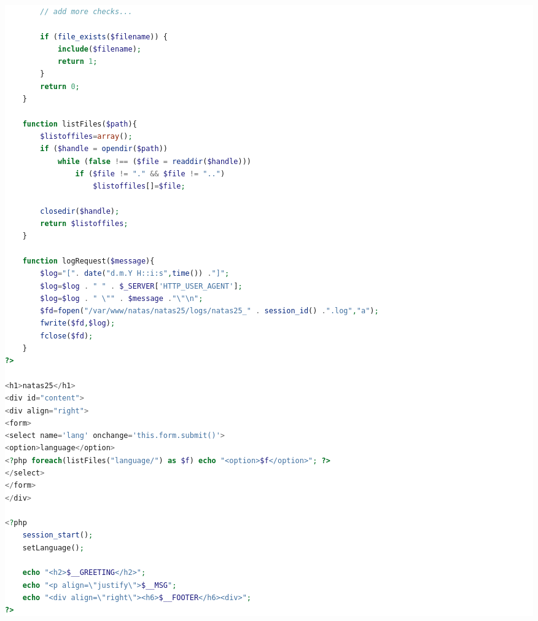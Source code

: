 ```php
        // add more checks...

        if (file_exists($filename)) {
            include($filename);
            return 1;
        }
        return 0;
    }

    function listFiles($path){
        $listoffiles=array();
        if ($handle = opendir($path))
            while (false !== ($file = readdir($handle)))
                if ($file != "." && $file != "..")
                    $listoffiles[]=$file;

        closedir($handle);
        return $listoffiles;
    }

    function logRequest($message){
        $log="[". date("d.m.Y H::i:s",time()) ."]";
        $log=$log . " " . $_SERVER['HTTP_USER_AGENT'];
        $log=$log . " \"" . $message ."\"\n";
        $fd=fopen("/var/www/natas/natas25/logs/natas25_" . session_id() .".log","a");
        fwrite($fd,$log);
        fclose($fd);
    }
?>

<h1>natas25</h1>
<div id="content">
<div align="right">
<form>
<select name='lang' onchange='this.form.submit()'>
<option>language</option>
<?php foreach(listFiles("language/") as $f) echo "<option>$f</option>"; ?>
</select>
</form>
</div>

<?php
    session_start();
    setLanguage();

    echo "<h2>$__GREETING</h2>";
    echo "<p align=\"justify\">$__MSG";
    echo "<div align=\"right\"><h6>$__FOOTER</h6><div>";
?>
```
